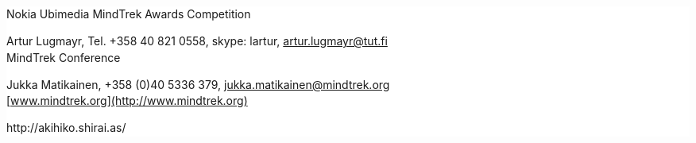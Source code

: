 Nokia Ubimedia MindTrek Awards Competition

Artur Lugmayr, Tel. +358 40 821 0558, skype: lartur, artur.lugmayr@tut.fi  
MindTrek Conference

Jukka Matikainen, +358 (0)40 5336 379, jukka.matikainen@mindtrek.org  
[www.mindtrek.org](http://www.mindtrek.org)

<div>http://akihiko.shirai.as/</div>